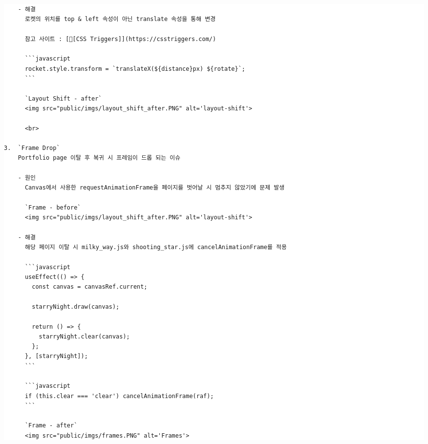         - 해결  
          로켓의 위치를 top & left 속성이 아닌 translate 속성을 통해 변경

          참고 사이트 : [📃[CSS Triggers]](https://csstriggers.com/)

          ```javascript
          rocket.style.transform = `translateX(${distance}px) ${rotate}`;
          ```

          `Layout Shift - after`
          <img src="public/imgs/layout_shift_after.PNG" alt='layout-shift'>

          <br>

    3.  `Frame Drop`  
        Portfolio page 이탈 후 복귀 시 프레임이 드롭 되는 이슈

        - 원인  
          Canvas에서 사용한 requestAnimationFrame을 페이지를 벗어날 시 멈추지 않았기에 문제 발생

          `Frame - before`
          <img src="public/imgs/layout_shift_after.PNG" alt='layout-shift'>

        - 해결  
          해당 페이지 이탈 시 milky_way.js와 shooting_star.js에 cancelAnimationFrame를 적용

          ```javascript
          useEffect(() => {
            const canvas = canvasRef.current;

            starryNight.draw(canvas);

            return () => {
              starryNight.clear(canvas);
            };
          }, [starryNight]);
          ```

          ```javascript
          if (this.clear === 'clear') cancelAnimationFrame(raf);
          ```

          `Frame - after`
          <img src="public/imgs/frames.PNG" alt='Frames'>
